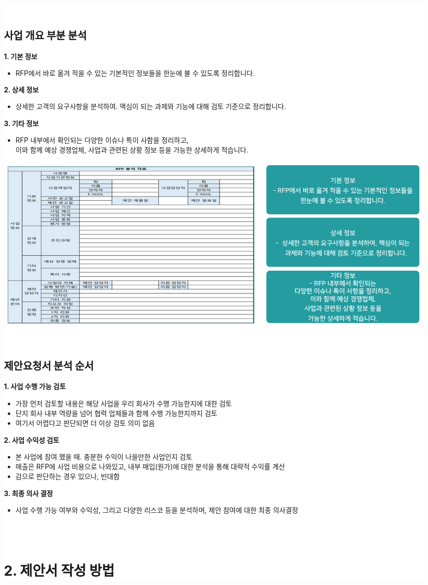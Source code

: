 <br>

## 사업 개요 부분 분석

**1. 기본 정보**
- RFP에서 바로 옮겨 적을 수 있는 기본적인 정보들을
한눈에 불 수 있도록 정리합니다.

**2. 상세 정보**
- 상세한 고객의 요구사항을 분석하여. 액심이 되는 과제와 기능에 대해 검토 기준으로 정리합니다.

**3. 기타 정보**
- RFP 내부에서 확인되는 다양한 이슈나 특이 사함을 정리하고,<br>
이와 함께 예상 경쟁업체, 사업과 관련된 상황 정보 등을 가능한 상세하게 적습니다.

![RFP 분석 자료](image/RFP분석자료.png)

<br>

## 제안요청서 분석 순서

**1. 사업 수행 가능 검토**
-  가장 먼저 검토할 내용은 해당 사업을 우리 회사가 수행 가능한지에 대한 검토
-  단지 회사 내부 역량을 넘어 협력 업체들과 함께 수행 가능한지까지 검토
-  여기서 어렵다고 판단되면 더 이상 검토 의미 없음

**2. 사업 수익성 검토**
- 본 사업에 참여 했을 때. 충분한 수익이 나을만한 사업인지 검토
- 매출은 RFP에 사업 비용으로 나와있고, 내부 매입(원가)에 대한 분석을 통해 대략적 수익률 계산
- 감으로 판단하는 경우 있으나, 빈대함

**3. 최종 의사 결정**
- 사업 수행 가능 여부와 수익성, 그리고 다양한 리스코 등을 분석하며, 제안 참여에 대한 최종 의사결정

<br><br>

# 2. 제안서 작성 방법
